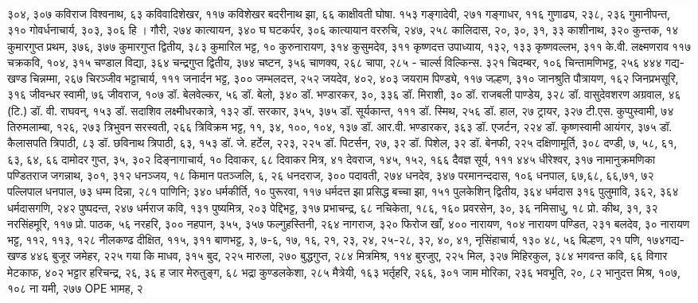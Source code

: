 ३०४, ३०७
कविराज विश्वनाथ, ६३
कविवादिशेखर, ११७ कविशेखर बदरीनाथ झा, ६६ काक्षीवती घोषा. १५३
गङ्गादेवी, २७१ गङ्गाधर, ११६ गुणाढ्य, २३८, २३६ गुमानीपन्त, ३१०
गोवर्धनाचार्य, ३०३, ३०६ हि । गौरी, २७४
कात्यायन, ३४०
घ
घटकर्पर, ३०६
कात्यायान वररुचि, २४७, २५८ कालिदास, २०, ३०, ३१, ३३ काशीनाथ, ३२० कुन्तक, १४ कुमारगुप्त प्रथम, ३७६, ३७७ कुमारगुप्त द्वितीय, ३८३ कुमारिल भट्ट, १० कुरुनारायण, ३१४ कुसुमदेव, ३११ कृष्णदत्त उपाध्याय, १३२, १३३ कृष्णवल्लभ, ३११ के.वी. लक्ष्मणराव ११७
चक्रकवि, १०४, ३१५ चण्डाल विद्या, ३६४ चन्द्रगुप्त द्वितीय, ३७४ चष्टन, ३५६ चाणक्य, २६८
चापा, २८५ - चार्ल्स विल्किन्स. ३२१
चिदम्बर, १०६ चिन्तामणिभट्ट, २५६
४४४
गद्य-खण्ड
चिन्नम्मा, २६७ चिरञ्जीव भट्टाचार्य, १११
जनार्दन भट्ट, ३००
जम्भलदत्त, २५२ जयदेव, ४०२, ४०३ जयराम पिण्ड्ये, ११७
जल्हण, ३१० जानश्रुति पौत्रायण, १६२ जिनप्रभसूरि, ३१६ जीवन्धर स्वामी, ७६ जीवराज, १०७
डॉ. बेलवेल्कर, ५६ डॉ. बेलो, ३४० डॉ. भण्डारकर, ३०, ३३६ डॉ. मिराशी, ३० डॉ. राजबली पाण्डेय, ३२८ डॉ. वासुदेवशरण अग्रवाल, ४६ (टि.) डॉ. वी. राघवन्, १५३ डॉ. सदाशिव लक्ष्मीधरकात्रे, १३२ डॉ. सरकार, ३५५, ३७५ डॉ. सूर्यकान्त, १११ डॉ. स्मिथ, २५६ डॉ. हाल, २७
ट्रायर, ३२७ टी.एस. कुप्पुस्वामी, ७४
तिरुमलाम्बा, १२६, २७३ त्रिभुवन सरस्वती, २६६ त्रिविक्रम भट्ट, ११, ३४, १००, १०४, १३७
डॉ. आर.वी. भण्डारकर, ३६३ डॉ. एजर्टन, २२४ डॉ. कृष्णस्वामी आयंगर, ३७५ डॉ. कैलासपति त्रिपाठी, ८३ डॉ. छविनाथ त्रिपाठी, ६३, १५३ डॉ. जे. हर्टेल, २२३, २२५ डॉ. पिटर्सन, २७, ३२ डॉ. पिशेल, ३२ डॉ. बेनफी, २२५
दक्षिणामूर्ति, ३०८ दण्डी, ७, ५८, ६१, ६३, ६४, ६६ दामोदर गुप्त, ३५, ३०२ दिङ्नागाचार्य, १० दिवाकर, ६८ दिवाकर मित्र, ४१ देवराज, १४५, १५२, १६६ दैवज्ञ सूर्य, १११
४४५
धीरेश्वर, ३१७
नामानुक्रमणिका
पण्डितराज जगन्नाथ, ३०१, ३१२ धनञ्जय, १८
किमान पतञ्जलि, ६, २६ धनदराज, ३००
पदावती, २७४ धनदेव, ३४७
परमानन्ददास, १०६ धनपाल, ६७,६८, ६६,७१, ७२ पल्लिपाल धनपाल, ७३ धम्म दिन्ना, २८१
पाणिनि; ३४० धर्मकीर्ति, १०
पुरूरवा, ११७ धर्मदत्त झा प्रसिद्ध बच्चा झा, १५१
पुलकेशिन् द्वितीय, ३६४ धर्मदास ३१६
पुलुमावि, ३६२, ३६४ धर्मदासगणि, २४२
पुष्पदन्त, २४७ धर्मराज कवि, १३१
पुष्यमित्र, २०३ पेद्दिभट्ट, ३१७
प्रभाचन्द्र, ६८ नचिकेता, १८६, १६०
प्रवरसेन, ३०, ३६ नमिसाधु, १८
प्रो. कीथ, ३१, ३२ नरसिंहमूरि, ११७
प्रो. पाठक, ५६ नरहरि, ३०० नहपान, ३५५, ३५७
फल्गुहस्तिनी, २६४ नागराज, ३२०
फिरोज खाँ, ४०० नारायण, १०४ नारायण पण्डित, २३१
बलदेव, ३० नारायण भट्ट, ११२, ११३, १२८ नीलकण्ढ दीक्षित, ११५, ३११
बाणभट्ट, ३, ७-६, १७, १६, २१, २३,
२४, २५-२८, ३२, ४०, ४१, नृसिंहाचार्य, १३०
४८, ५६
बिल्हण, २१ पणि, १७४गद्य-खण्ड
४४६ बुजूर जमेहर, २२५ गया कि माधव, ३१५ बुद, २२५
मारुला, २७०
बुद्धगुप्त, २८४
मित्रमिश्र, ११४
बुरजुए, २२५
मिल, ३२७
मिहिरकुल, ३८४ भगवन्त कवि, ६६ विगार मेटकाफ, ४०२ भट्टार हरिचन्द्र, २६, ३६ ह जार
मेरुतुङ्ग, ६८ भद्रा कुण्डलकेशा, २८५
मैत्रेयी, १६३ भर्तृहरि, २६६, ३०१ जाम
मोरिका, २३६ भवभूति, २०, ८२ भानुदत्त मिश्र, १०७, १०८ ना यमी, २७७
OPE भामह, २